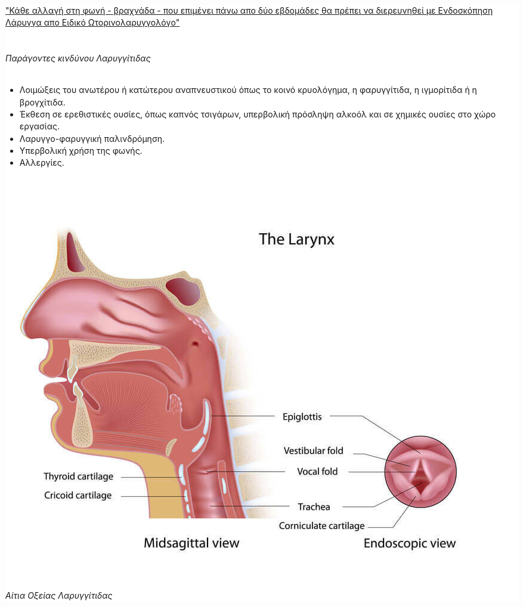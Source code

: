 <u>"Κάθε αλλαγή στη φωνή - βραχνάδα - που επιμένει πάνω απο δύο εβδομάδες θα πρέπει να διερευνηθεί με Ενδοσκόπηση Λάρυγγα απο Ειδικό Ωτορινολαρυγγολόγο"</u>
<br/>
<br/>

###### Παράγοντες κινδύνου Λαρυγγίτιδας

* Λοιμώξεις του ανωτέρου ή κατώτερου αναπνευστικού όπως το κοινό κρυολόγημα, η φαρυγγίτιδα, η ιγμορίτιδα ή η βρογχίτιδα.
* Έκθεση σε ερεθιστικές ουσίες, όπως καπνός τσιγάρων, υπερβολική πρόσληψη αλκοόλ και σε χημικές ουσίες στο χώρο εργασίας.
* Λαρυγγο-φαρυγγική παλινδρόμηση.
* Υπερβολική χρήση της φωνής.
* Αλλεργίες.

<br/>
<br/>

![laryngitis lar2](lar2.jpg)
<br/>
<br/>

###### Αίτια Οξείας Λαρυγγίτιδας
